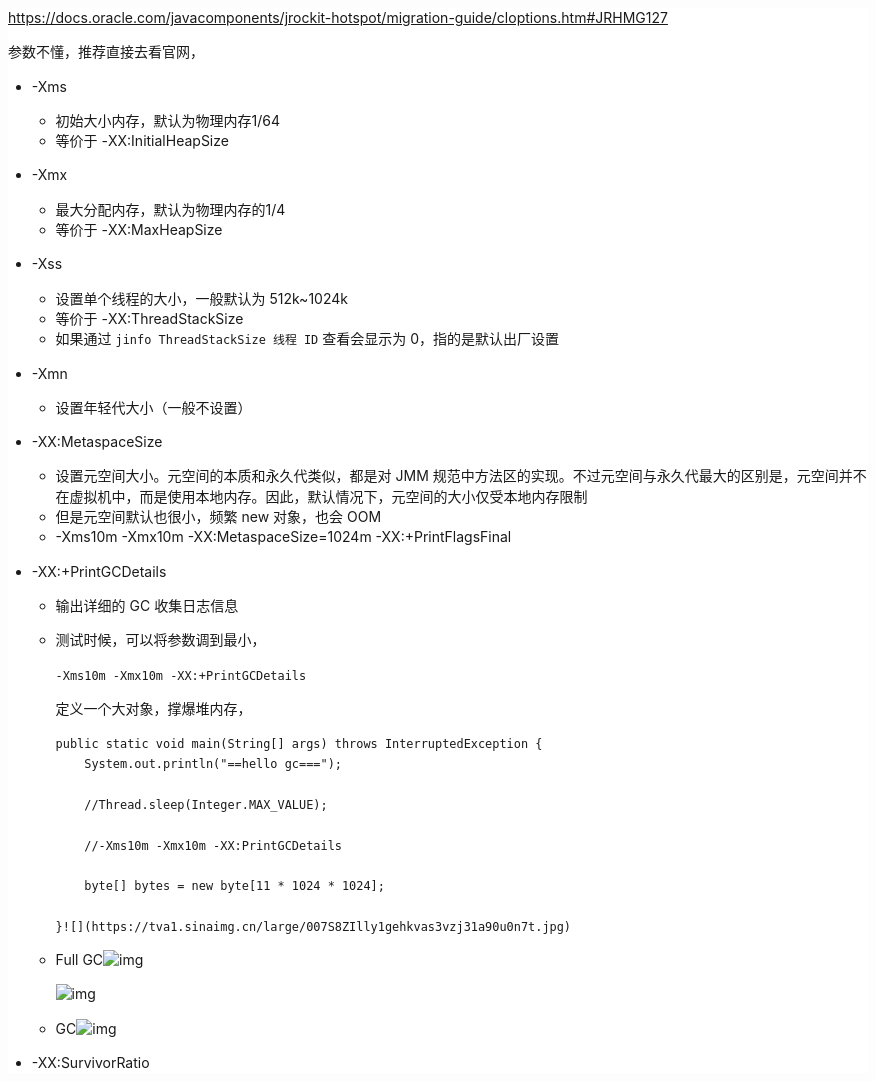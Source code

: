 https://docs.oracle.com/javacomponents/jrockit-hotspot/migration-guide/cloptions.htm#JRHMG127

参数不懂，推荐直接去看官网，

- -Xms

  - 初始大小内存，默认为物理内存1/64
  - 等价于 -XX:InitialHeapSize

- -Xmx

  - 最大分配内存，默认为物理内存的1/4
  - 等价于 -XX:MaxHeapSize

- -Xss

  - 设置单个线程的大小，一般默认为 512k~1024k
  - 等价于 -XX:ThreadStackSize
  - 如果通过 `jinfo ThreadStackSize 线程 ID` 查看会显示为 0，指的是默认出厂设置

- -Xmn

  - 设置年轻代大小（一般不设置）

- -XX:MetaspaceSize

  - 设置元空间大小。元空间的本质和永久代类似，都是对 JMM 规范中方法区的实现。不过元空间与永久代最大的区别是，元空间并不在虚拟机中，而是使用本地内存。因此，默认情况下，元空间的大小仅受本地内存限制
  - 但是元空间默认也很小，频繁 new 对象，也会 OOM
  - -Xms10m -Xmx10m -XX:MetaspaceSize=1024m -XX:+PrintFlagsFinal

- -XX:+PrintGCDetails

  - 输出详细的 GC 收集日志信息 

  - 测试时候，可以将参数调到最小，

    `-Xms10m -Xmx10m -XX:+PrintGCDetails`

    定义一个大对象，撑爆堆内存，

    ```
    public static void main(String[] args) throws InterruptedException {
        System.out.println("==hello gc===");
    
        //Thread.sleep(Integer.MAX_VALUE);
    
        //-Xms10m -Xmx10m -XX:PrintGCDetails
    
        byte[] bytes = new byte[11 * 1024 * 1024];
    
    }![](https://tva1.sinaimg.cn/large/007S8ZIlly1gehkvas3vzj31a90u0n7t.jpg)
    ```

  - Full GC![img](https://tva1.sinaimg.cn/large/00831rSTly1gdefrc3lmbj31hy0gk7of.jpg)

    ![img](https://tva1.sinaimg.cn/large/00831rSTly1gdefr8tvx0j31h60m41eq.jpg) 

  - GC![img](https://tva1.sinaimg.cn/large/00831rSTly1gdefrf0dfqj31fs0honjk.jpg)

- -XX:SurvivorRatio
